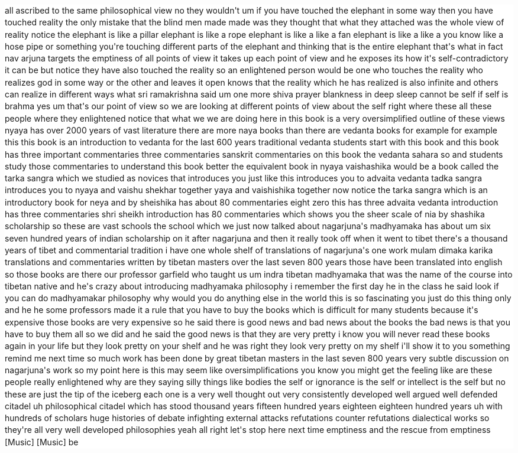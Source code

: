 all ascribed to the same philosophical view no they wouldn't um if you have touched the elephant in some way then you have touched reality the only mistake that the blind men made made was they thought that what they attached was the whole view of reality notice the elephant is like a pillar elephant is like a rope elephant is like a like a fan elephant is like a like a you know like a hose pipe or something you're touching different parts of the elephant and thinking that is the entire elephant that's what in fact nav arjuna targets the emptiness of all points of view it takes up each point of view and he exposes its how it's self-contradictory it can be but notice they have also touched the reality so an enlightened person would be one who touches the reality who realizes god in some way or the other and leaves it open knows that the reality which he has realized is also infinite and others can realize in different ways what sri ramakrishna said um one more shiva prayer blankness in deep sleep cannot be self if self is brahma yes um that's our point of view so we are looking at different points of view about the self right where these all these people where they enlightened notice that what we we are doing here in this book is a very oversimplified outline of these views nyaya has over 2000 years of vast literature there are more naya books than there are vedanta books for example for example this this book is an introduction to vedanta for the last 600 years traditional vedanta students start with this book and this book has three important commentaries three commentaries sanskrit commentaries on this book the vedanta sahara so and students study those commentaries to understand this book better the equivalent book in nyaya vaishashika would be a book called the tarka sangra which we studied as novices that introduces you just like this introduces you to advaita vedanta tadka sangra introduces you to nyaya and vaishu shekhar together yaya and vaishishika together now notice the tarka sangra which is an introductory book for neya and by sheishika has about 80 commentaries eight zero this has three advaita vedanta introduction has three commentaries shri sheikh introduction has 80 commentaries which shows you the sheer scale of nia by shashika scholarship so these are vast schools the school which we just now talked about nagarjuna's madhyamaka has about um six seven hundred years of indian scholarship on it after nagarjuna and then it really took off when it went to tibet there's a thousand years of tibet and commentarial tradition i have one whole shelf of translations of nagarjuna's one work mulam dimaka karika translations and commentaries written by tibetan masters over the last seven 800 years those have been translated into english so those books are there our professor garfield who taught us um indra tibetan madhyamaka that was the name of the course into tibetan native and he's crazy about introducing madhyamaka philosophy i remember the first day he in the class he said look if you can do madhyamakar philosophy why would you do anything else in the world this is so fascinating you just do this thing only and he he some professors made it a rule that you have to buy the books which is difficult for many students because it's expensive those books are very expensive so he said there is good news and bad news about the books the bad news is that you have to buy them all so we did and he said the good news is that they are very pretty i know you will never read these books again in your life but they look pretty on your shelf and he was right they look very pretty on my shelf i'll show it to you something remind me next time so much work has been done by great tibetan masters in the last seven 800 years very subtle discussion on nagarjuna's work so my point here is this may seem like oversimplifications you know you might get the feeling like are these people really enlightened why are they saying silly things like bodies the self or ignorance is the self or intellect is the self but no these are just the tip of the iceberg each one is a very well thought out very consistently developed well argued well defended citadel uh philosophical citadel which has stood thousand years fifteen hundred years eighteen eighteen hundred years uh with hundreds of scholars huge histories of debate infighting external attacks refutations counter refutations dialectical works so they're all very well developed philosophies yeah all right let's stop here next time emptiness and the rescue from emptiness [Music] [Music] be